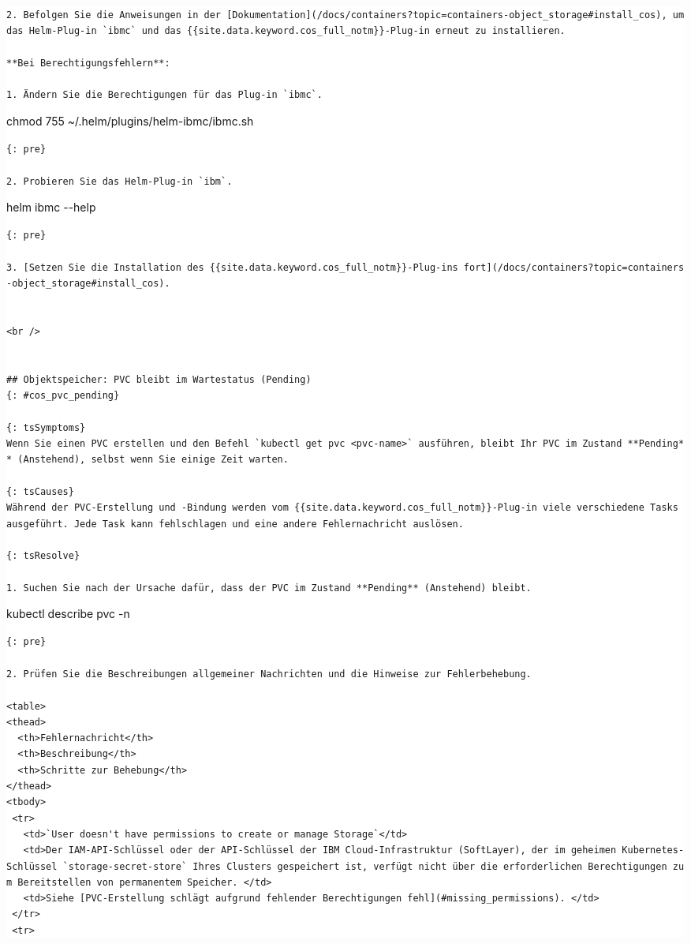    ```
2. Befolgen Sie die Anweisungen in der [Dokumentation](/docs/containers?topic=containers-object_storage#install_cos), um das Helm-Plug-in `ibmc` und das {{site.data.keyword.cos_full_notm}}-Plug-in erneut zu installieren. 

**Bei Berechtigungsfehlern**: 

1. Ändern Sie die Berechtigungen für das Plug-in `ibmc`.  
   ```
   chmod 755 ~/.helm/plugins/helm-ibmc/ibmc.sh
   ```
   {: pre}
   
2. Probieren Sie das Helm-Plug-in `ibm`.  
   ```
   helm ibmc --help
   ```
   {: pre}
   
3. [Setzen Sie die Installation des {{site.data.keyword.cos_full_notm}}-Plug-ins fort](/docs/containers?topic=containers-object_storage#install_cos). 


<br />


## Objektspeicher: PVC bleibt im Wartestatus (Pending)
{: #cos_pvc_pending}

{: tsSymptoms}
Wenn Sie einen PVC erstellen und den Befehl `kubectl get pvc <pvc-name>` ausführen, bleibt Ihr PVC im Zustand **Pending** (Anstehend), selbst wenn Sie einige Zeit warten. 

{: tsCauses}
Während der PVC-Erstellung und -Bindung werden vom {{site.data.keyword.cos_full_notm}}-Plug-in viele verschiedene Tasks ausgeführt. Jede Task kann fehlschlagen und eine andere Fehlernachricht auslösen.

{: tsResolve}

1. Suchen Sie nach der Ursache dafür, dass der PVC im Zustand **Pending** (Anstehend) bleibt. 
   ```
   kubectl describe pvc <pvc-name> -n <namensbereich>
   ```
   {: pre}
   
2. Prüfen Sie die Beschreibungen allgemeiner Nachrichten und die Hinweise zur Fehlerbehebung.
   
   <table>
   <thead>
     <th>Fehlernachricht</th>
     <th>Beschreibung</th>
     <th>Schritte zur Behebung</th>
  </thead>
  <tbody>
    <tr>
      <td>`User doesn't have permissions to create or manage Storage`</td>
      <td>Der IAM-API-Schlüssel oder der API-Schlüssel der IBM Cloud-Infrastruktur (SoftLayer), der im geheimen Kubernetes-Schlüssel `storage-secret-store` Ihres Clusters gespeichert ist, verfügt nicht über die erforderlichen Berechtigungen zum Bereitstellen von permanentem Speicher. </td>
      <td>Siehe [PVC-Erstellung schlägt aufgrund fehlender Berechtigungen fehl](#missing_permissions). </td>
    </tr>
    <tr>
   ```